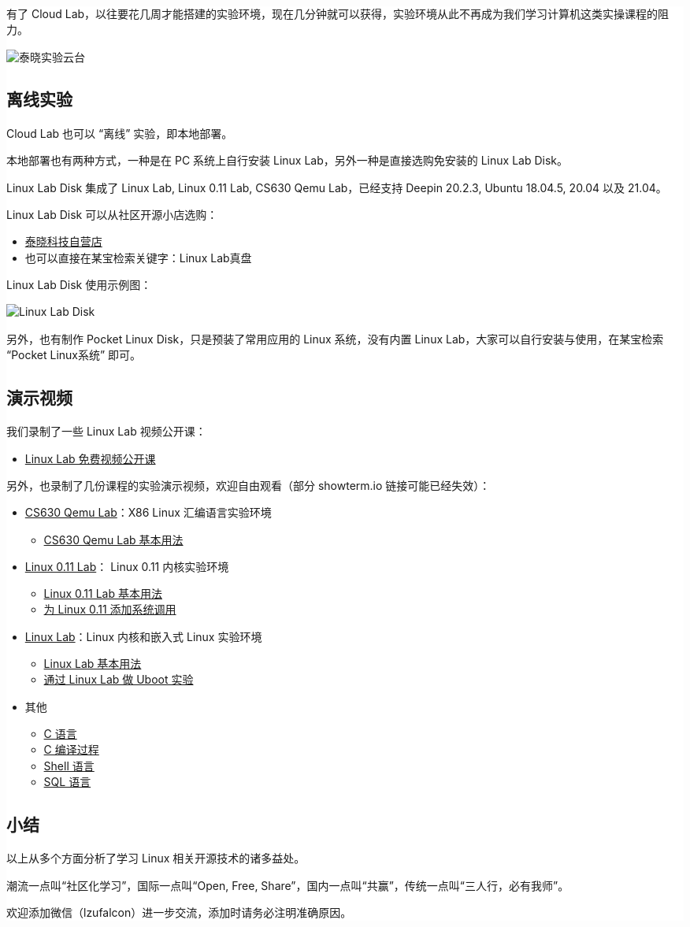 有了 Cloud Lab，以往要花几周才能搭建的实验环境，现在几分钟就可以获得，实验环境从此不再成为我们学习计算机这类实操课程的阻力。

![泰晓实验云台](/wp-content/uploads/2017/09/tinylab.cloud.png)

## 离线实验

Cloud Lab 也可以 “离线” 实验，即本地部署。

本地部署也有两种方式，一种是在 PC 系统上自行安装 Linux Lab，另外一种是直接选购免安装的 Linux Lab Disk。

Linux Lab Disk 集成了 Linux Lab, Linux 0.11 Lab, CS630 Qemu Lab，已经支持 Deepin 20.2.3, Ubuntu 18.04.5, 20.04 以及 21.04。

Linux Lab Disk 可以从社区开源小店选购：

* [泰晓科技自营店](https://shop155917374.taobao.com/)
* 也可以直接在某宝检索关键字：Linux Lab真盘

Linux Lab Disk 使用示例图：

![Linux Lab Disk](/wp-content/uploads/2021/03/linux-lab-disk.png)

另外，也有制作 Pocket Linux Disk，只是预装了常用应用的 Linux 系统，没有内置 Linux Lab，大家可以自行安装与使用，在某宝检索 “Pocket Linux系统” 即可。

## 演示视频

我们录制了一些 Linux Lab 视频公开课：

* [Linux Lab 免费视频公开课](https://www.cctalk.com/m/group/88948325)

另外，也录制了几份课程的实验演示视频，欢迎自由观看（部分 showterm.io 链接可能已经失效）：

* [CS630 Qemu Lab](https://tinylab.org/cs630-qemu-lab)：X86 Linux 汇编语言实验环境
    * [CS630 Qemu Lab 基本用法](http://showdesk.io/2017-03-18-15-21-20-cs630-qemu-lab-usage-00-03-33/)

* [Linux 0.11 Lab](https://tinylab.org/linux-0.11-lab)： Linux 0.11 内核实验环境
    * [Linux 0.11 Lab 基本用法](http://showdesk.io/2017-03-18-17-54-23-linux-0.11-lab-usage-00-06-42/)
    * [为 Linux 0.11 添加系统调用](http://showterm.io/4b628301d2d45936a7f8a)

* [Linux Lab](https://tinylab.org/linux-lab)：Linux 内核和嵌入式 Linux 实验环境
    * [Linux Lab 基本用法](http://showdesk.io/2017-03-11-14-16-15-linux-lab-usage-00-01-02/)
    * [通过 Linux Lab 做 Uboot 实验](https://v.qq.com/x/page/l0549rgi54e.html)

* 其他
    * [C 语言](http://showterm.io/a98435fb1b79b83954775)
    * [C 编译过程](http://showterm.io/887b5ee77e3f377035d01)
    * [Shell 语言](http://showterm.io/445cbf5541c926b19d4af)
    * [SQL 语言](http://showterm.io/7766b67876c0b7615850e)

## 小结

以上从多个方面分析了学习 Linux 相关开源技术的诸多益处。

潮流一点叫“社区化学习”，国际一点叫“Open, Free, Share”，国内一点叫“共赢”，传统一点叫“三人行，必有我师”。

欢迎添加微信（lzufalcon）进一步交流，添加时请务必注明准确原因。
